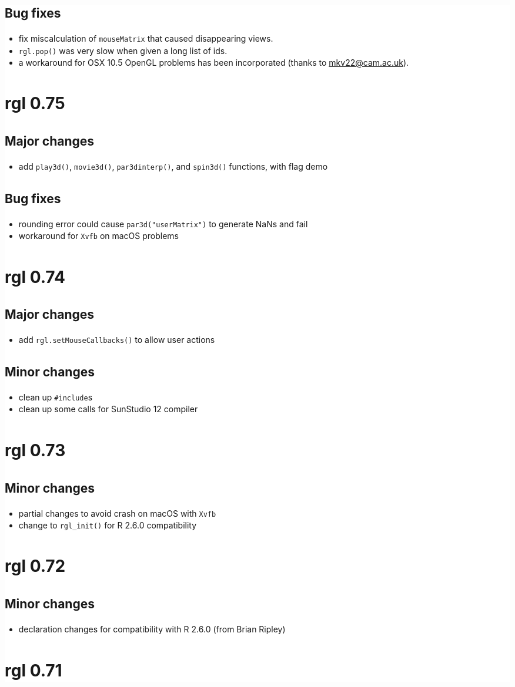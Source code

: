 ## Bug fixes

*  fix miscalculation of `mouseMatrix` that caused disappearing views. 
*  `rgl.pop()` was very slow when given a long list of ids. 
*  a workaround for OSX 10.5 OpenGL problems has been incorporated
   (thanks to mkv22@cam.ac.uk). 

# rgl  0.75 

## Major changes

*  add `play3d()`, `movie3d()`, `par3dinterp()`, and `spin3d()` functions, with flag demo 

## Bug fixes

*  rounding error could cause `par3d("userMatrix")` to generate NaNs and fail 
*  workaround for `Xvfb` on macOS problems 

# rgl  0.74 

## Major changes

*  add `rgl.setMouseCallbacks()` to allow user actions 

## Minor changes

*  clean up `#include`s 
*  clean up some calls for SunStudio 12 compiler 

# rgl  0.73 

## Minor changes

*  partial changes to avoid crash on macOS with `Xvfb` 
*  change to `rgl_init()` for R 2.6.0 compatibility 

# rgl  0.72 

## Minor changes

*  declaration changes for compatibility with R 2.6.0 (from Brian Ripley) 

# rgl  0.71 
